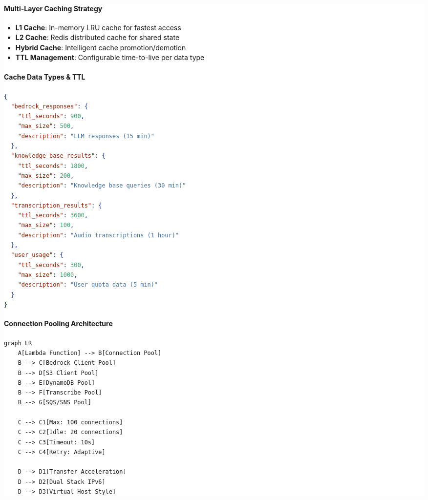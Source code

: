 #### Multi-Layer Caching Strategy

- **L1 Cache**: In-memory LRU cache for fastest access
- **L2 Cache**: Redis distributed cache for shared state
- **Hybrid Cache**: Intelligent cache promotion/demotion
- **TTL Management**: Configurable time-to-live per data type

#### Cache Data Types & TTL

```json
{
  "bedrock_responses": {
    "ttl_seconds": 900,
    "max_size": 500,
    "description": "LLM responses (15 min)"
  },
  "knowledge_base_results": {
    "ttl_seconds": 1800,
    "max_size": 200,
    "description": "Knowledge base queries (30 min)"
  },
  "transcription_results": {
    "ttl_seconds": 3600,
    "max_size": 100,
    "description": "Audio transcriptions (1 hour)"
  },
  "user_usage": {
    "ttl_seconds": 300,
    "max_size": 1000,
    "description": "User quota data (5 min)"
  }
}
```

#### Connection Pooling Architecture

```mermaid
graph LR
    A[Lambda Function] --> B[Connection Pool]
    B --> C[Bedrock Client Pool]
    B --> D[S3 Client Pool]
    B --> E[DynamoDB Pool]
    B --> F[Transcribe Pool]
    B --> G[SQS/SNS Pool]

    C --> C1[Max: 100 connections]
    C --> C2[Idle: 20 connections]
    C --> C3[Timeout: 10s]
    C --> C4[Retry: Adaptive]

    D --> D1[Transfer Acceleration]
    D --> D2[Dual Stack IPv6]
    D --> D3[Virtual Host Style]
```
